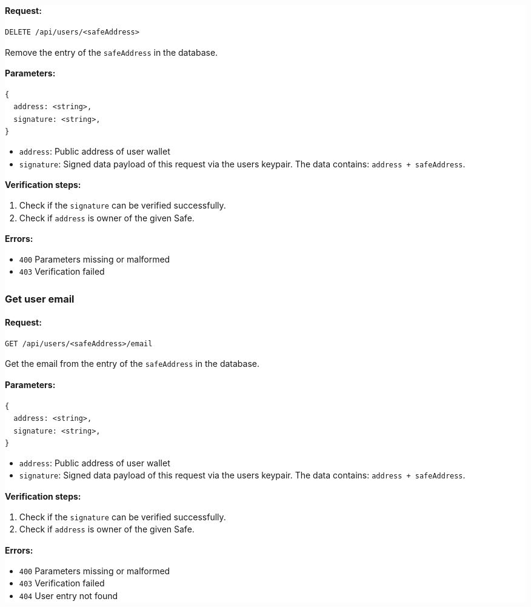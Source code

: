 **Request:**

`DELETE /api/users/<safeAddress>`

Remove the entry of the `safeAddress` in the database.

**Parameters:**

```
{
  address: <string>,
  signature: <string>,
}
```

- `address`: Public address of user wallet
- `signature`: Signed data payload of this request via the users keypair. The data contains: `address + safeAddress`.

**Verification steps:**

1. Check if the `signature` can be verified successfully.
2. Check if `address` is owner of the given Safe.

**Errors:**

- `400` Parameters missing or malformed
- `403` Verification failed

### Get user email

**Request:**

`GET /api/users/<safeAddress>/email`

Get the email from the entry of the `safeAddress` in the database.

**Parameters:**

```
{
  address: <string>,
  signature: <string>,
}
```

- `address`: Public address of user wallet
- `signature`: Signed data payload of this request via the users keypair. The data contains: `address + safeAddress`.

**Verification steps:**

1. Check if the `signature` can be verified successfully.
2. Check if `address` is owner of the given Safe.

**Errors:**

- `400` Parameters missing or malformed
- `403` Verification failed
- `404` User entry not found
